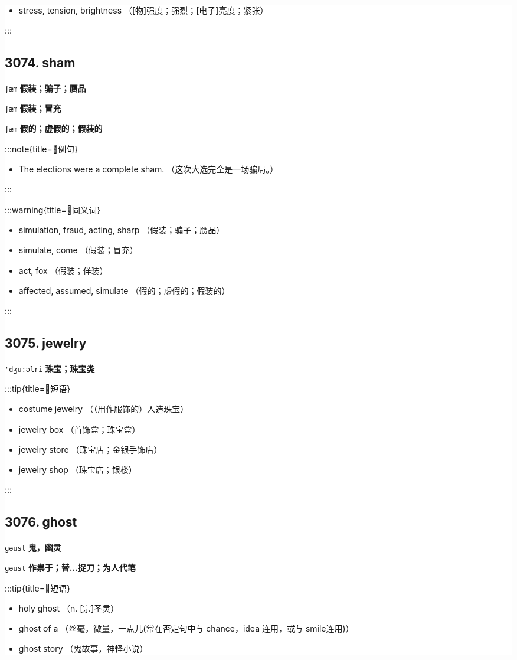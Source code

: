 - stress, tension, brightness （[物]强度；强烈；[电子]亮度；紧张）

:::


## 3074. sham

`ʃæm`  **假装；骗子；赝品**

`ʃæm`  **假装；冒充**

`ʃæm`  **假的；虚假的；假装的**

:::note{title=🎤例句}

- The elections were a complete sham. （这次大选完全是一场骗局。）

:::

:::warning{title=🤔同义词}

- simulation, fraud, acting, sharp （假装；骗子；赝品）

- simulate, come （假装；冒充）

- act, fox （假装；佯装）

- affected, assumed, simulate （假的；虚假的；假装的）

:::


## 3075. jewelry

`'dʒu:əlri`  **珠宝；珠宝类**

:::tip{title=🤩短语}

- costume jewelry （（用作服饰的）人造珠宝）

- jewelry box （首饰盒；珠宝盒）

- jewelry store （珠宝店；金银手饰店）

- jewelry shop （珠宝店；银楼）

:::

## 3076. ghost

`ɡəust`  **鬼，幽灵**

`ɡəust`  **作祟于；替…捉刀；为人代笔**

:::tip{title=🤩短语}

- holy ghost （n. [宗]圣灵）

- ghost of a （丝毫，微量，一点儿(常在否定句中与 chance，idea 连用，或与 smile连用)）

- ghost story （鬼故事，神怪小说）
